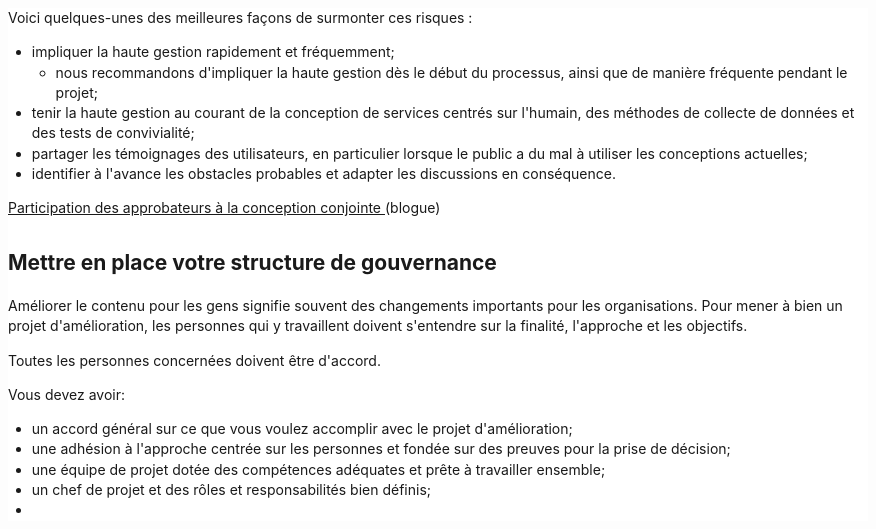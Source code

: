 <p>
 Voici quelques-unes des meilleures façons de surmonter ces risques :
</p>

<ul>
 <li>
  impliquer la haute gestion rapidement et fréquemment;
  <ul>
   <li>
    nous recommandons d'impliquer la haute gestion dès le début du processus, ainsi que de manière fréquente pendant le projet;
   </li>
  </ul>
 </li>
 <li>
  tenir la haute gestion au courant de la conception de services centrés sur l'humain, des méthodes de collecte de données et des tests de convivialité;
 </li>
 <li>
  partager les témoignages des utilisateurs, en particulier lorsque le public a du mal à utiliser les conceptions actuelles;
 </li>
 <li>
  identifier à l'avance les obstacles probables et adapter les discussions en conséquence.
 </li>
</ul>

<p>
 <a href="https://blogue.canada.ca/2021/05/10/participation-approbateurs-conception">
  Participation des approbateurs à la conception conjointe
 </a>
 (blogue)
</p>

<h2 id="gouvernance">
 Mettre en place votre structure de gouvernance
</h2>

<p>
 Améliorer le contenu pour les gens signifie souvent des changements importants pour les organisations. Pour mener à bien un projet d'amélioration, les personnes qui y travaillent doivent s'entendre sur la finalité, l'approche et les objectifs.
</p>

<p>
 Toutes les personnes concernées doivent être d'accord.
</p>

<p>
 Vous devez avoir:
</p>

<ul>
 <li>
  un accord général sur ce que vous voulez accomplir avec le projet d'amélioration;
 </li>
 <li>
  une adhésion à l'approche centrée sur les personnes et fondée sur des preuves pour la prise de décision;
 </li>
 <li>
  une équipe de projet dotée des compétences adéquates et prête à travailler ensemble;
 </li>
 <li>
  un chef de projet et des rôles et responsabilités bien définis;
 </li>
 <li>